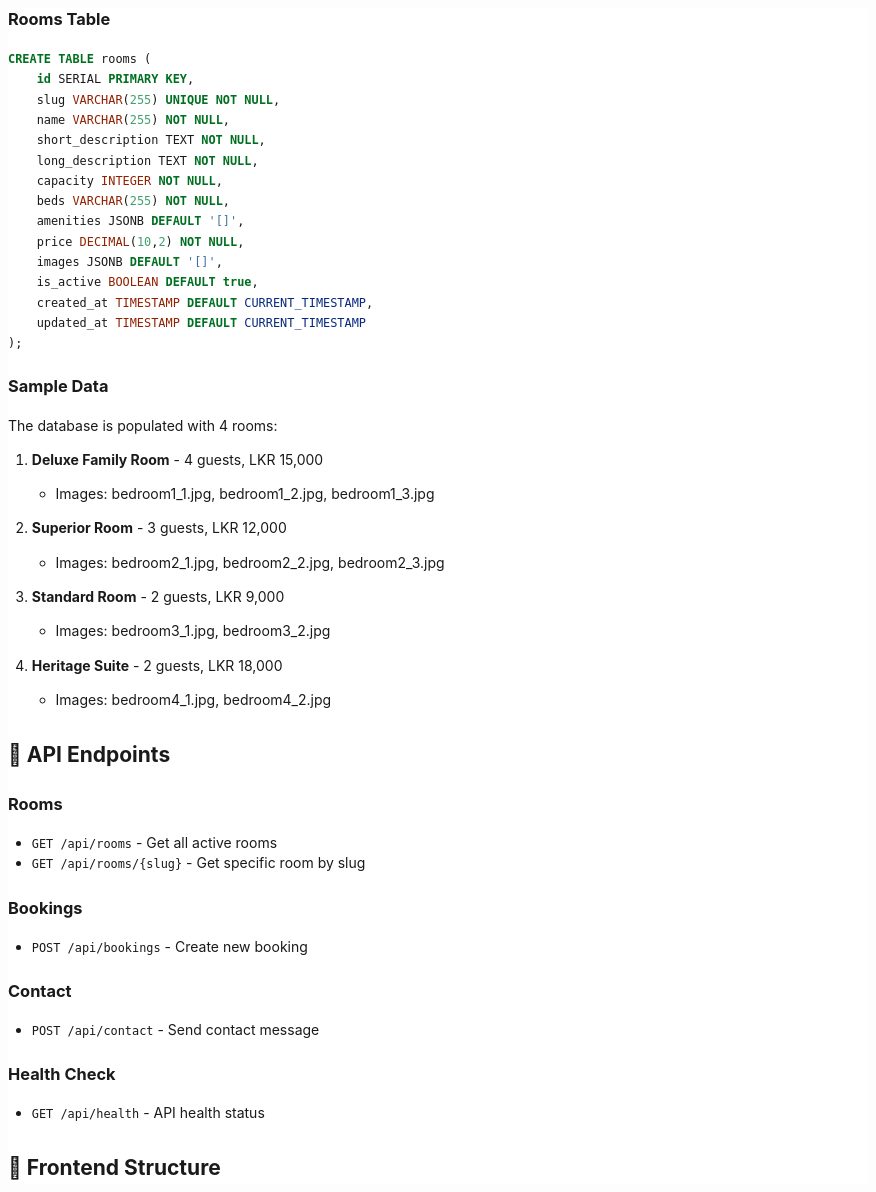 ### Rooms Table
```sql
CREATE TABLE rooms (
    id SERIAL PRIMARY KEY,
    slug VARCHAR(255) UNIQUE NOT NULL,
    name VARCHAR(255) NOT NULL,
    short_description TEXT NOT NULL,
    long_description TEXT NOT NULL,
    capacity INTEGER NOT NULL,
    beds VARCHAR(255) NOT NULL,
    amenities JSONB DEFAULT '[]',
    price DECIMAL(10,2) NOT NULL,
    images JSONB DEFAULT '[]',
    is_active BOOLEAN DEFAULT true,
    created_at TIMESTAMP DEFAULT CURRENT_TIMESTAMP,
    updated_at TIMESTAMP DEFAULT CURRENT_TIMESTAMP
);
```

### Sample Data
The database is populated with 4 rooms:

1. **Deluxe Family Room** - 4 guests, LKR 15,000
   - Images: bedroom1_1.jpg, bedroom1_2.jpg, bedroom1_3.jpg

2. **Superior Room** - 3 guests, LKR 12,000
   - Images: bedroom2_1.jpg, bedroom2_2.jpg, bedroom2_3.jpg

3. **Standard Room** - 2 guests, LKR 9,000
   - Images: bedroom3_1.jpg, bedroom3_2.jpg

4. **Heritage Suite** - 2 guests, LKR 18,000
   - Images: bedroom4_1.jpg, bedroom4_2.jpg

## 🔧 API Endpoints

### Rooms
- `GET /api/rooms` - Get all active rooms
- `GET /api/rooms/{slug}` - Get specific room by slug

### Bookings
- `POST /api/bookings` - Create new booking

### Contact
- `POST /api/contact` - Send contact message

### Health Check
- `GET /api/health` - API health status

## 🎨 Frontend Structure
